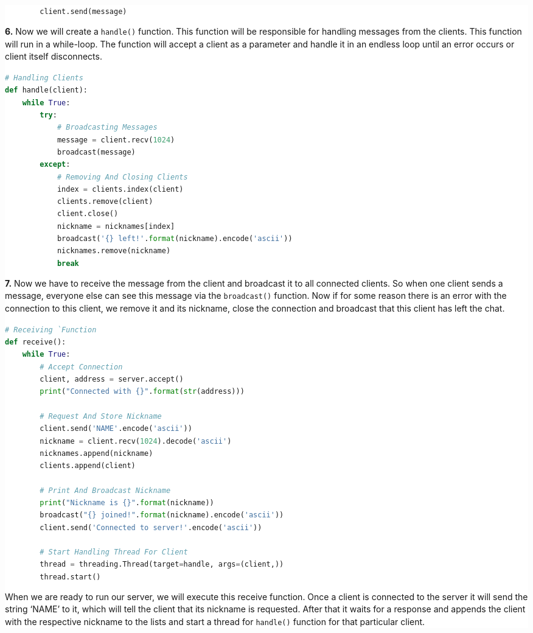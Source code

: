 ```python
        client.send(message)
```
**6.** Now we will create a `handle()` function. This function will be responsible for handling messages from the clients. This function will run in a while-loop. The function will accept a client as a parameter and handle it in an endless loop until an error occurs or client itself disconnects.
```python
# Handling Clients
def handle(client):
    while True:
        try:
            # Broadcasting Messages
            message = client.recv(1024)
            broadcast(message)
        except:
            # Removing And Closing Clients
            index = clients.index(client)
            clients.remove(client)
            client.close()
            nickname = nicknames[index]
            broadcast('{} left!'.format(nickname).encode('ascii'))
            nicknames.remove(nickname)
            break
```
**7.** Now we have to receive the message from the client and broadcast it to all connected clients. So when one client sends a message, everyone else can see this message via the `broadcast()` function. Now if for some reason there is an error with the connection to this client, we remove it and its nickname, close the connection and broadcast that this client has left the chat.
```python
# Receiving `Function
def receive():
    while True:
        # Accept Connection
        client, address = server.accept()
        print("Connected with {}".format(str(address)))

        # Request And Store Nickname
        client.send('NAME'.encode('ascii'))
        nickname = client.recv(1024).decode('ascii')
        nicknames.append(nickname)
        clients.append(client)

        # Print And Broadcast Nickname
        print("Nickname is {}".format(nickname))
        broadcast("{} joined!".format(nickname).encode('ascii'))
        client.send('Connected to server!'.encode('ascii'))

        # Start Handling Thread For Client
        thread = threading.Thread(target=handle, args=(client,))
        thread.start()
```
When we are ready to run our server, we will execute this receive function. Once a client is connected to the server it will send the string ‘NAME’ to it, which will tell the client that its nickname is requested. After that it waits for a response and appends the client with the respective nickname to the lists and start a thread for `handle()` function for that particular client. 
